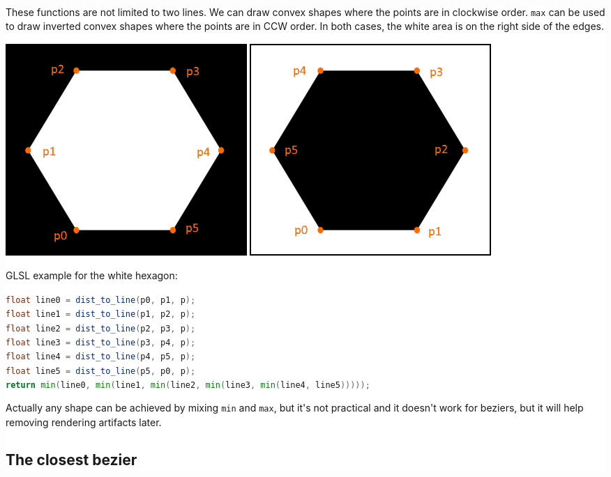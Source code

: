 These functions are not limited to two lines. We can draw convex shapes where the points are in clockwise order. `max` can be used to draw inverted convex shapes where the points are in CCW order. In both cases, the white area is on the right side of the edges.

![hexagon_min](images/hexagon_min.png) ![hexagon_max](images/hexagon_max.png)

GLSL example for the white hexagon:

~~~glsl
float line0 = dist_to_line(p0, p1, p);
float line1 = dist_to_line(p1, p2, p);
float line2 = dist_to_line(p2, p3, p);
float line3 = dist_to_line(p3, p4, p);
float line4 = dist_to_line(p4, p5, p);
float line5 = dist_to_line(p5, p0, p);
return min(line0, min(line1, min(line2, min(line3, min(line4, line5)))));
~~~

Actually any shape can be achieved by mixing `min` and `max`, but it's not practical and it doesn't work for beziers, but it will help removing rendering artifacts later.

## The closest bezier
